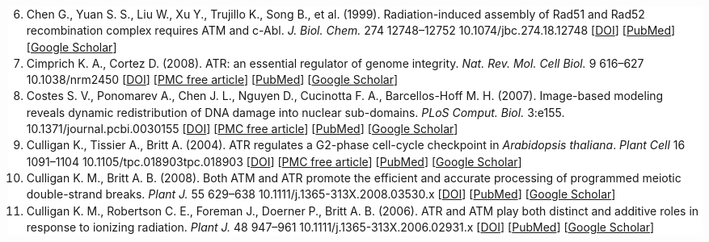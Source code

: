 6. Chen G., Yuan S. S., Liu W., Xu Y., Trujillo K., Song B., et al. (1999). Radiation-induced assembly of Rad51 and Rad52 recombination complex requires ATM and c-Abl.
   *J. Biol. Chem.*
   274
   12748–12752
   10.1074/jbc.274.18.12748 [[DOI](https://doi.org/10.1074/jbc.274.18.12748)] [[PubMed](https://pubmed.ncbi.nlm.nih.gov/10212258/)] [[Google Scholar](https://scholar.google.com/scholar_lookup?journal=J.%20Biol.%20Chem.&title=Radiation-induced%20assembly%20of%20Rad51%20and%20Rad52%20recombination%20complex%20requires%20ATM%20and%20c-Abl.&author=G.%20Chen&author=S.%20S.%20Yuan&author=W.%20Liu&author=Y.%20Xu&author=K.%20Trujillo&volume=274&publication_year=1999&pages=12748-12752&pmid=10212258&doi=10.1074/jbc.274.18.12748&)]
7. Cimprich K. A., Cortez D. (2008). ATR: an essential regulator of genome integrity.
   *Nat. Rev. Mol. Cell Biol.*
   9
   616–627
   10.1038/nrm2450 [[DOI](https://doi.org/10.1038/nrm2450)] [[PMC free article](/articles/PMC2663384/)] [[PubMed](https://pubmed.ncbi.nlm.nih.gov/18594563/)] [[Google Scholar](https://scholar.google.com/scholar_lookup?journal=Nat.%20Rev.%20Mol.%20Cell%20Biol.&title=ATR:%20an%20essential%20regulator%20of%20genome%20integrity.&author=K.%20A.%20Cimprich&author=D.%20Cortez&volume=9&publication_year=2008&pages=616-627&pmid=18594563&doi=10.1038/nrm2450&)]
8. Costes S. V., Ponomarev A., Chen J. L., Nguyen D., Cucinotta F. A., Barcellos-Hoff M. H. (2007). Image-based modeling reveals dynamic redistribution of DNA damage into nuclear sub-domains.
   *PLoS Comput. Biol.*
   3:e155.
   10.1371/journal.pcbi.0030155 [[DOI](https://doi.org/10.1371/journal.pcbi.0030155)] [[PMC free article](/articles/PMC1937017/)] [[PubMed](https://pubmed.ncbi.nlm.nih.gov/17676951/)] [[Google Scholar](https://scholar.google.com/scholar_lookup?journal=PLoS%20Comput.%20Biol.&title=Image-based%20modeling%20reveals%20dynamic%20redistribution%20of%20DNA%20damage%20into%20nuclear%20sub-domains.&author=S.%20V.%20Costes&author=A.%20Ponomarev&author=J.%20L.%20Chen&author=D.%20Nguyen&author=F.%20A.%20Cucinotta&volume=3&issue=e155.&publication_year=2007&pmid=17676951&doi=10.1371/journal.pcbi.0030155&)]
9. Culligan K., Tissier A., Britt A. (2004). ATR regulates a G2-phase cell-cycle checkpoint in *Arabidopsis thaliana*.
   *Plant Cell*
   16
   1091–1104
   10.1105/tpc.018903tpc.018903 [[DOI](https://doi.org/10.1105/tpc.018903tpc.018903)] [[PMC free article](/articles/PMC423202/)] [[PubMed](https://pubmed.ncbi.nlm.nih.gov/15075397/)] [[Google Scholar](https://scholar.google.com/scholar_lookup?journal=Plant%20Cell&title=ATR%20regulates%20a%20G2-phase%20cell-cycle%20checkpoint%20in%20Arabidopsis%20thaliana.&author=K.%20Culligan&author=A.%20Tissier&author=A.%20Britt&volume=16&publication_year=2004&pages=1091-1104&pmid=15075397&doi=10.1105/tpc.018903tpc.018903&)]
10. Culligan K. M., Britt A. B. (2008). Both ATM and ATR promote the efficient and accurate processing of programmed meiotic double-strand breaks.
    *Plant J.*
    55
    629–638
    10.1111/j.1365-313X.2008.03530.x [[DOI](https://doi.org/10.1111/j.1365-313X.2008.03530.x)] [[PubMed](https://pubmed.ncbi.nlm.nih.gov/18435824/)] [[Google Scholar](https://scholar.google.com/scholar_lookup?journal=Plant%20J.&title=Both%20ATM%20and%20ATR%20promote%20the%20efficient%20and%20accurate%20processing%20of%20programmed%20meiotic%20double-strand%20breaks.&author=K.%20M.%20Culligan&author=A.%20B.%20Britt&volume=55&publication_year=2008&pages=629-638&pmid=18435824&doi=10.1111/j.1365-313X.2008.03530.x&)]
11. Culligan K. M., Robertson C. E., Foreman J., Doerner P., Britt A. B. (2006). ATR and ATM play both distinct and additive roles in response to ionizing radiation.
    *Plant J.*
    48
    947–961
    10.1111/j.1365-313X.2006.02931.x [[DOI](https://doi.org/10.1111/j.1365-313X.2006.02931.x)] [[PubMed](https://pubmed.ncbi.nlm.nih.gov/17227549/)] [[Google Scholar](https://scholar.google.com/scholar_lookup?journal=Plant%20J.&title=ATR%20and%20ATM%20play%20both%20distinct%20and%20additive%20roles%20in%20response%20to%20ionizing%20radiation.&author=K.%20M.%20Culligan&author=C.%20E.%20Robertson&author=J.%20Foreman&author=P.%20Doerner&author=A.%20B.%20Britt&volume=48&publication_year=2006&pages=947-961&pmid=17227549&doi=10.1111/j.1365-313X.2006.02931.x&)]